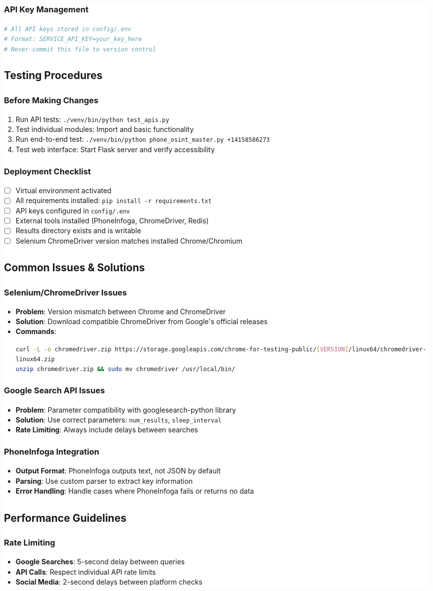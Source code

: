### API Key Management
```bash
# All API keys stored in config/.env
# Format: SERVICE_API_KEY=your_key_here
# Never commit this file to version control
```

## Testing Procedures

### Before Making Changes
1. Run API tests: `./venv/bin/python test_apis.py`
2. Test individual modules: Import and basic functionality
3. Run end-to-end test: `./venv/bin/python phone_osint_master.py +14158586273`
4. Test web interface: Start Flask server and verify accessibility

### Deployment Checklist
- [ ] Virtual environment activated
- [ ] All requirements installed: `pip install -r requirements.txt`
- [ ] API keys configured in `config/.env`
- [ ] External tools installed (PhoneInfoga, ChromeDriver, Redis)
- [ ] Results directory exists and is writable
- [ ] Selenium ChromeDriver version matches installed Chrome/Chromium

## Common Issues & Solutions

### Selenium/ChromeDriver Issues
- **Problem**: Version mismatch between Chrome and ChromeDriver
- **Solution**: Download compatible ChromeDriver from Google's official releases
- **Commands**:
  ```bash
  curl -L -o chromedriver.zip https://storage.googleapis.com/chrome-for-testing-public/[VERSION]/linux64/chromedriver-linux64.zip
  unzip chromedriver.zip && sudo mv chromedriver /usr/local/bin/
  ```

### Google Search API Issues
- **Problem**: Parameter compatibility with googlesearch-python library
- **Solution**: Use correct parameters: `num_results`, `sleep_interval`
- **Rate Limiting**: Always include delays between searches

### PhoneInfoga Integration
- **Output Format**: PhoneInfoga outputs text, not JSON by default
- **Parsing**: Use custom parser to extract key information
- **Error Handling**: Handle cases where PhoneInfoga fails or returns no data

## Performance Guidelines

### Rate Limiting
- **Google Searches**: 5-second delay between queries
- **API Calls**: Respect individual API rate limits
- **Social Media**: 2-second delays between platform checks
